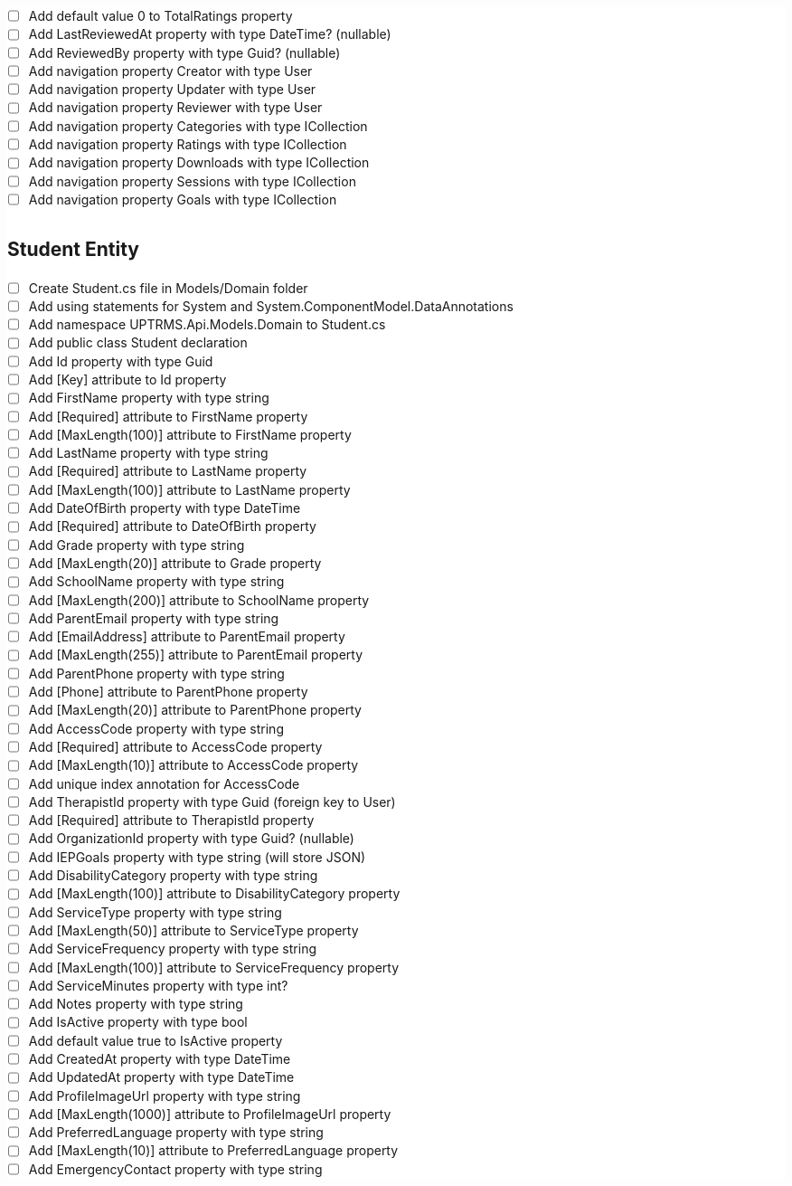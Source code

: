 - [ ] Add default value 0 to TotalRatings property
- [ ] Add LastReviewedAt property with type DateTime? (nullable)
- [ ] Add ReviewedBy property with type Guid? (nullable)
- [ ] Add navigation property Creator with type User
- [ ] Add navigation property Updater with type User
- [ ] Add navigation property Reviewer with type User
- [ ] Add navigation property Categories with type ICollection<ResourceCategory>
- [ ] Add navigation property Ratings with type ICollection<ResourceRating>
- [ ] Add navigation property Downloads with type ICollection<ResourceDownload>
- [ ] Add navigation property Sessions with type ICollection<SessionResource>
- [ ] Add navigation property Goals with type ICollection<GoalResource>

## Student Entity

- [ ] Create Student.cs file in Models/Domain folder
- [ ] Add using statements for System and System.ComponentModel.DataAnnotations
- [ ] Add namespace UPTRMS.Api.Models.Domain to Student.cs
- [ ] Add public class Student declaration
- [ ] Add Id property with type Guid
- [ ] Add [Key] attribute to Id property
- [ ] Add FirstName property with type string
- [ ] Add [Required] attribute to FirstName property
- [ ] Add [MaxLength(100)] attribute to FirstName property
- [ ] Add LastName property with type string
- [ ] Add [Required] attribute to LastName property
- [ ] Add [MaxLength(100)] attribute to LastName property
- [ ] Add DateOfBirth property with type DateTime
- [ ] Add [Required] attribute to DateOfBirth property
- [ ] Add Grade property with type string
- [ ] Add [MaxLength(20)] attribute to Grade property
- [ ] Add SchoolName property with type string
- [ ] Add [MaxLength(200)] attribute to SchoolName property
- [ ] Add ParentEmail property with type string
- [ ] Add [EmailAddress] attribute to ParentEmail property
- [ ] Add [MaxLength(255)] attribute to ParentEmail property
- [ ] Add ParentPhone property with type string
- [ ] Add [Phone] attribute to ParentPhone property
- [ ] Add [MaxLength(20)] attribute to ParentPhone property
- [ ] Add AccessCode property with type string
- [ ] Add [Required] attribute to AccessCode property
- [ ] Add [MaxLength(10)] attribute to AccessCode property
- [ ] Add unique index annotation for AccessCode
- [ ] Add TherapistId property with type Guid (foreign key to User)
- [ ] Add [Required] attribute to TherapistId property
- [ ] Add OrganizationId property with type Guid? (nullable)
- [ ] Add IEPGoals property with type string (will store JSON)
- [ ] Add DisabilityCategory property with type string
- [ ] Add [MaxLength(100)] attribute to DisabilityCategory property
- [ ] Add ServiceType property with type string
- [ ] Add [MaxLength(50)] attribute to ServiceType property
- [ ] Add ServiceFrequency property with type string
- [ ] Add [MaxLength(100)] attribute to ServiceFrequency property
- [ ] Add ServiceMinutes property with type int?
- [ ] Add Notes property with type string
- [ ] Add IsActive property with type bool
- [ ] Add default value true to IsActive property
- [ ] Add CreatedAt property with type DateTime
- [ ] Add UpdatedAt property with type DateTime
- [ ] Add ProfileImageUrl property with type string
- [ ] Add [MaxLength(1000)] attribute to ProfileImageUrl property
- [ ] Add PreferredLanguage property with type string
- [ ] Add [MaxLength(10)] attribute to PreferredLanguage property
- [ ] Add EmergencyContact property with type string